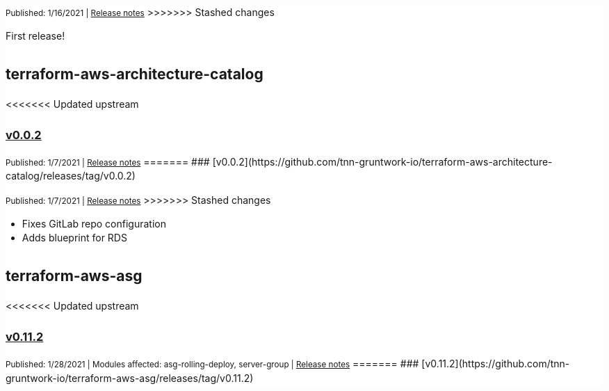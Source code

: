 <p style={{marginTop: "-20px", marginBottom: "10px"}}>
  <small>Published: 1/16/2021 | <a href="https://github.com/tnn-gruntwork-io/repo-copier/releases/tag/v0.0.1">Release notes</a></small>
>>>>>>> Stashed changes
</p>

<div style={{"overflow":"hidden","textOverflow":"ellipsis","display":"-webkit-box","WebkitLineClamp":10,"lineClamp":10,"WebkitBoxOrient":"vertical"}}>

  First release!

</div>



## terraform-aws-architecture-catalog


<<<<<<< Updated upstream
### [v0.0.2](https://github.com/tnn-gruntwork-io/terraform-aws-architecture-catalog/releases/tag/v0.0.2)

<p style={{marginTop: "-20px", marginBottom: "10px"}}>
  <small>Published: 1/7/2021 | <a href="https://github.com/tnn-gruntwork-io/terraform-aws-architecture-catalog/releases/tag/v0.0.2">Release notes</a></small>
=======
### [v0.0.2](https://github.com/tnn-gruntwork-io/terraform-aws-architecture-catalog/releases/tag/v0.0.2)

<p style={{marginTop: "-20px", marginBottom: "10px"}}>
  <small>Published: 1/7/2021 | <a href="https://github.com/tnn-gruntwork-io/terraform-aws-architecture-catalog/releases/tag/v0.0.2">Release notes</a></small>
>>>>>>> Stashed changes
</p>

<div style={{"overflow":"hidden","textOverflow":"ellipsis","display":"-webkit-box","WebkitLineClamp":10,"lineClamp":10,"WebkitBoxOrient":"vertical"}}>

  

- Fixes GitLab repo configuration 
- Adds blueprint for RDS




</div>



## terraform-aws-asg


<<<<<<< Updated upstream
### [v0.11.2](https://github.com/tnn-gruntwork-io/terraform-aws-asg/releases/tag/v0.11.2)

<p style={{marginTop: "-20px", marginBottom: "10px"}}>
  <small>Published: 1/28/2021 | Modules affected: asg-rolling-deploy, server-group | <a href="https://github.com/tnn-gruntwork-io/terraform-aws-asg/releases/tag/v0.11.2">Release notes</a></small>
=======
### [v0.11.2](https://github.com/tnn-gruntwork-io/terraform-aws-asg/releases/tag/v0.11.2)
